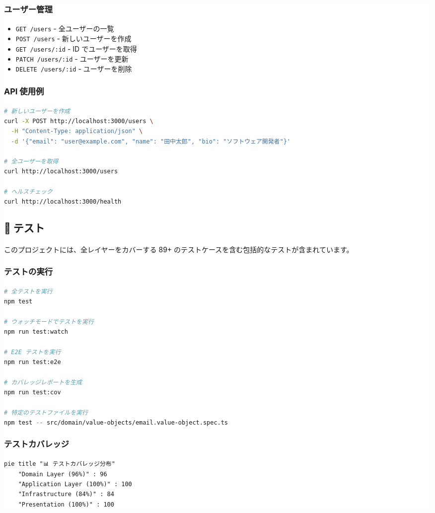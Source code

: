 ### ユーザー管理

- `GET /users` - 全ユーザーの一覧
- `POST /users` - 新しいユーザーを作成
- `GET /users/:id` - ID でユーザーを取得
- `PATCH /users/:id` - ユーザーを更新
- `DELETE /users/:id` - ユーザーを削除

### API 使用例

```bash
# 新しいユーザーを作成
curl -X POST http://localhost:3000/users \
  -H "Content-Type: application/json" \
  -d '{"email": "user@example.com", "name": "田中太郎", "bio": "ソフトウェア開発者"}'

# 全ユーザーを取得
curl http://localhost:3000/users

# ヘルスチェック
curl http://localhost:3000/health
```

## 🧪 テスト

このプロジェクトには、全レイヤーをカバーする 89+ のテストケースを含む包括的なテストが含まれています。

### テストの実行

```bash
# 全テストを実行
npm test

# ウォッチモードでテストを実行
npm run test:watch

# E2E テストを実行
npm run test:e2e

# カバレッジレポートを生成
npm run test:cov

# 特定のテストファイルを実行
npm test -- src/domain/value-objects/email.value-object.spec.ts
```

### テストカバレッジ

```mermaid
pie title "📊 テストカバレッジ分布"
    "Domain Layer (96%)" : 96
    "Application Layer (100%)" : 100
    "Infrastructure (84%)" : 84
    "Presentation (100%)" : 100
```
